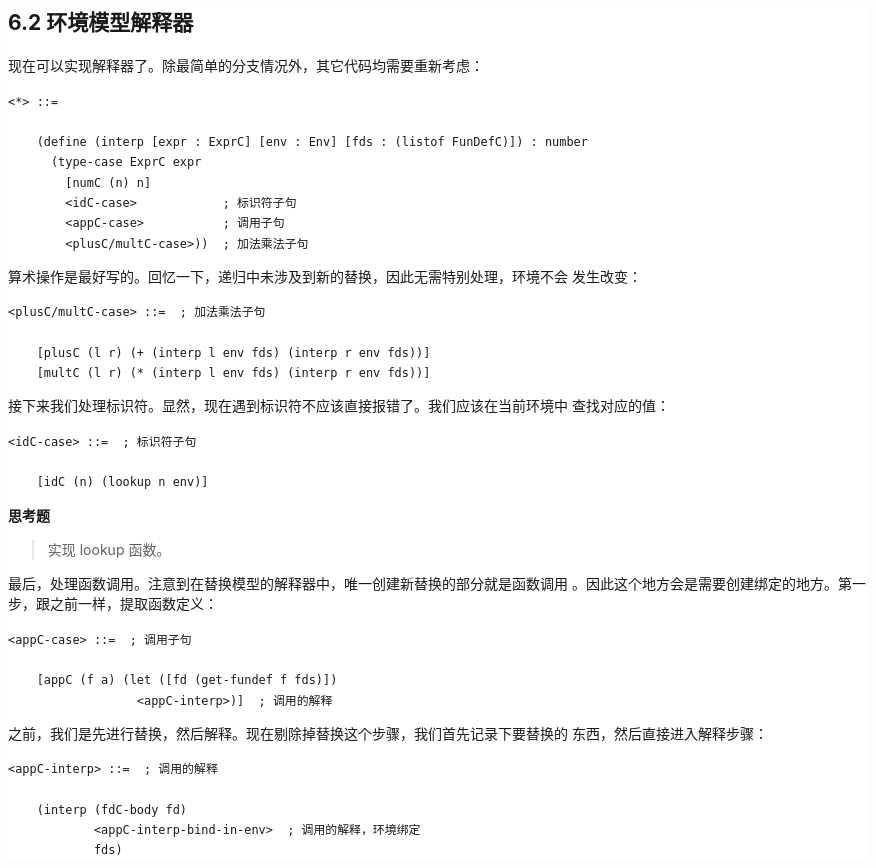 ## 6.2 环境模型解释器

现在可以实现解释器了。除最简单的分支情况外，其它代码均需要重新考虑：

```racket
<*> ::=

    (define (interp [expr : ExprC] [env : Env] [fds : (listof FunDefC)]) : number
      (type-case ExprC expr
        [numC (n) n]
        <idC-case>            ; 标识符子句
        <appC-case>           ; 调用子句
        <plusC/multC-case>))  ; 加法乘法子句
```

算术操作是最好写的。回忆一下，递归中未涉及到新的替换，因此无需特别处理，环境不会
发生改变：

```racket
<plusC/multC-case> ::=  ; 加法乘法子句

    [plusC (l r) (+ (interp l env fds) (interp r env fds))]
    [multC (l r) (* (interp l env fds) (interp r env fds))]
```

接下来我们处理标识符。显然，现在遇到标识符不应该直接报错了。我们应该在当前环境中
查找对应的值：

```racket
<idC-case> ::=  ; 标识符子句

    [idC (n) (lookup n env)]
```

**思考题**

> 实现 lookup 函数。

最后，处理函数调用。注意到在替换模型的解释器中，唯一创建新替换的部分就是函数调用
。因此这个地方会是需要创建绑定的地方。第一步，跟之前一样，提取函数定义：

```racket
<appC-case> ::=  ; 调用子句

    [appC (f a) (let ([fd (get-fundef f fds)])
                  <appC-interp>)]  ; 调用的解释
```

之前，我们是先进行替换，然后解释。现在剔除掉替换这个步骤，我们首先记录下要替换的
东西，然后直接进入解释步骤：

```racket
<appC-interp> ::=  ; 调用的解释

    (interp (fdC-body fd)
            <appC-interp-bind-in-env>  ; 调用的解释，环境绑定
            fds)
```
